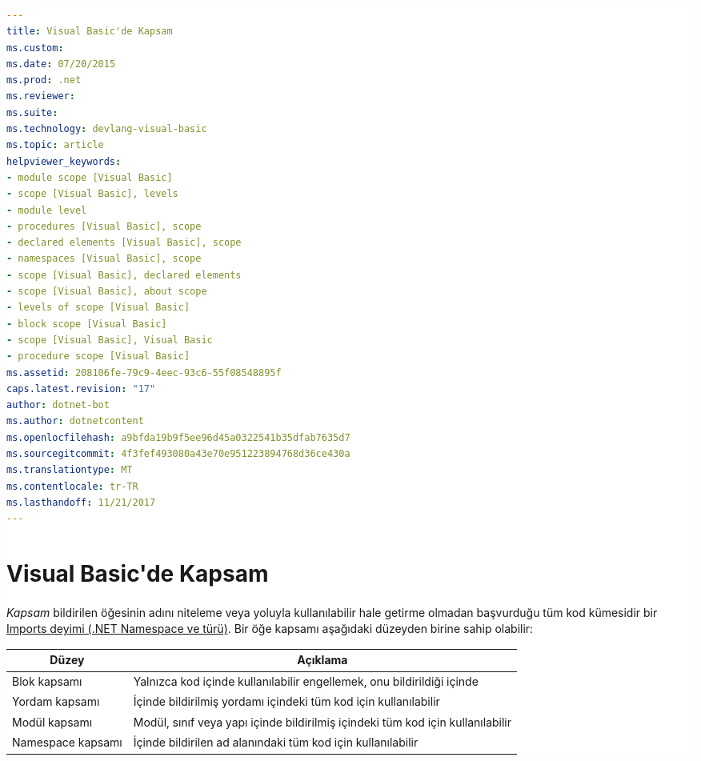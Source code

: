 ```yaml
---
title: Visual Basic'de Kapsam
ms.custom: 
ms.date: 07/20/2015
ms.prod: .net
ms.reviewer: 
ms.suite: 
ms.technology: devlang-visual-basic
ms.topic: article
helpviewer_keywords:
- module scope [Visual Basic]
- scope [Visual Basic], levels
- module level
- procedures [Visual Basic], scope
- declared elements [Visual Basic], scope
- namespaces [Visual Basic], scope
- scope [Visual Basic], declared elements
- scope [Visual Basic], about scope
- levels of scope [Visual Basic]
- block scope [Visual Basic]
- scope [Visual Basic], Visual Basic
- procedure scope [Visual Basic]
ms.assetid: 208106fe-79c9-4eec-93c6-55f08548895f
caps.latest.revision: "17"
author: dotnet-bot
ms.author: dotnetcontent
ms.openlocfilehash: a9bfda19b9f5ee96d45a0322541b35dfab7635d7
ms.sourcegitcommit: 4f3fef493080a43e70e951223894768d36ce430a
ms.translationtype: MT
ms.contentlocale: tr-TR
ms.lasthandoff: 11/21/2017
---
```

# <a name="scope-in-visual-basic"></a>Visual Basic'de Kapsam
*Kapsam* bildirilen öğesinin adını niteleme veya yoluyla kullanılabilir hale getirme olmadan başvurduğu tüm kod kümesidir bir [Imports deyimi (.NET Namespace ve türü)](../../../../visual-basic/language-reference/statements/imports-statement-net-namespace-and-type.md). Bir öğe kapsamı aşağıdaki düzeyden birine sahip olabilir:  
  
|Düzey|Açıklama|  
|-----------|-----------------|  
|Blok kapsamı|Yalnızca kod içinde kullanılabilir engellemek, onu bildirildiği içinde|  
|Yordam kapsamı|İçinde bildirilmiş yordamı içindeki tüm kod için kullanılabilir|  
|Modül kapsamı|Modül, sınıf veya yapı içinde bildirilmiş içindeki tüm kod için kullanılabilir|  
|Namespace kapsamı|İçinde bildirilen ad alanındaki tüm kod için kullanılabilir|  
  